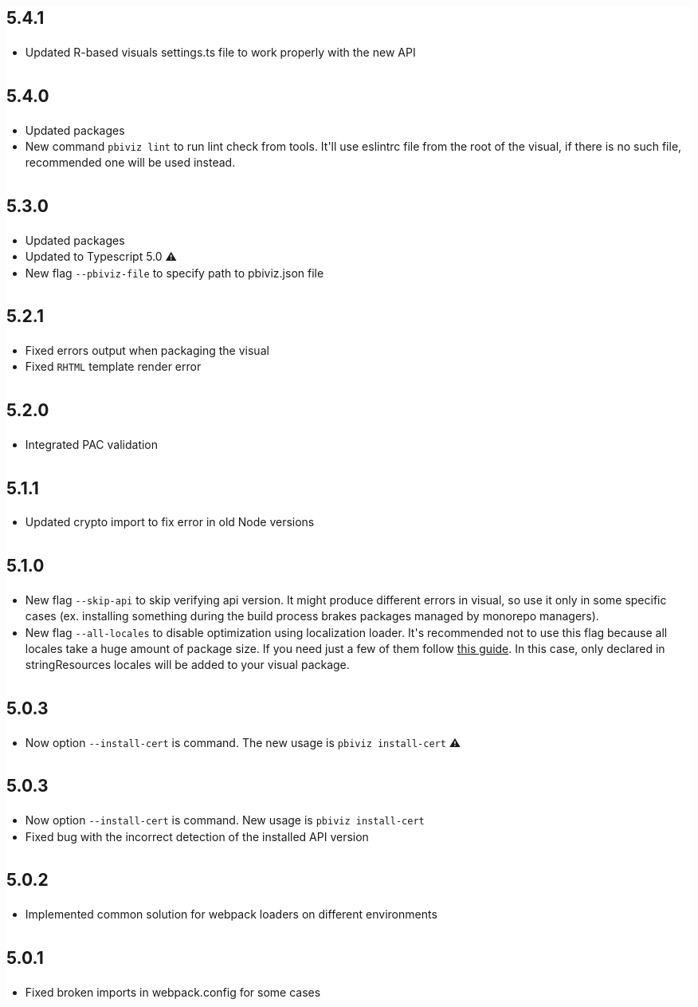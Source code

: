 ## 5.4.1
* Updated R-based visuals settings.ts file to work properly with the new API

## 5.4.0
* Updated packages
* New command `pbiviz lint` to run lint check from tools. It'll use eslintrc file from the root of the visual, if there is no such file, recommended one will be used instead.

## 5.3.0
* Updated packages
* Updated to Typescript 5.0 **⚠**
* New flag `--pbiviz-file` to specify path to pbiviz.json file

## 5.2.1
* Fixed errors output when packaging the visual
* Fixed `RHTML` template render error

## 5.2.0
* Integrated PAC validation

## 5.1.1
* Updated crypto import to fix error in old Node versions

## 5.1.0
* New flag `--skip-api` to skip verifying api version. It might produce different errors in visual, so use it only in some specific cases (ex. installing something during the build process brakes packages managed by monorepo managers).
* New flag `--all-locales` to disable optimization using localization loader. It's recommended not to use this flag because all locales take a huge amount of package size. If you need just a few of them follow [this guide](https://learn.microsoft.com/en-us/power-bi/developer/visuals/localization?tabs=English#step-5---add-a-resources-file-for-each-language). In this case, only declared in stringResources locales will be added to your visual package.

## 5.0.3
* Now option `--install-cert` is command. The new usage is `pbiviz install-cert` **⚠**

## 5.0.3
* Now option `--install-cert` is command. New usage is `pbiviz install-cert`
* Fixed bug with the incorrect detection of the installed API version

## 5.0.2
* Implemented common solution for webpack loaders on different environments

## 5.0.1
* Fixed broken imports in webpack.config for some cases
